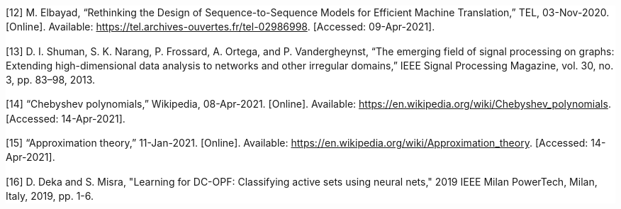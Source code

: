 [12] M. Elbayad, “Rethinking the Design of Sequence-to-Sequence Models for Efficient Machine Translation,” TEL, 03-Nov-2020. [Online]. Available: https://tel.archives-ouvertes.fr/tel-02986998. [Accessed: 09-Apr-2021].

[13] D. I. Shuman, S. K. Narang, P. Frossard, A. Ortega, and P. Vandergheynst, “The emerging field of signal processing on graphs: Extending high-dimensional data analysis to networks and other irregular domains,” IEEE Signal Processing Magazine, vol. 30, no. 3, pp. 83–98, 2013.

[14] “Chebyshev polynomials,” Wikipedia, 08-Apr-2021. [Online]. Available: https://en.wikipedia.org/wiki/Chebyshev_polynomials. [Accessed: 14-Apr-2021].

[15] “Approximation theory,” 11-Jan-2021. [Online]. Available: https://en.wikipedia.org/wiki/Approximation_theory. [Accessed: 14-Apr-2021].

[16] D. Deka and S. Misra, "Learning for DC-OPF: Classifying active sets using neural nets," 2019 IEEE Milan PowerTech, Milan, Italy, 2019, pp. 1-6.